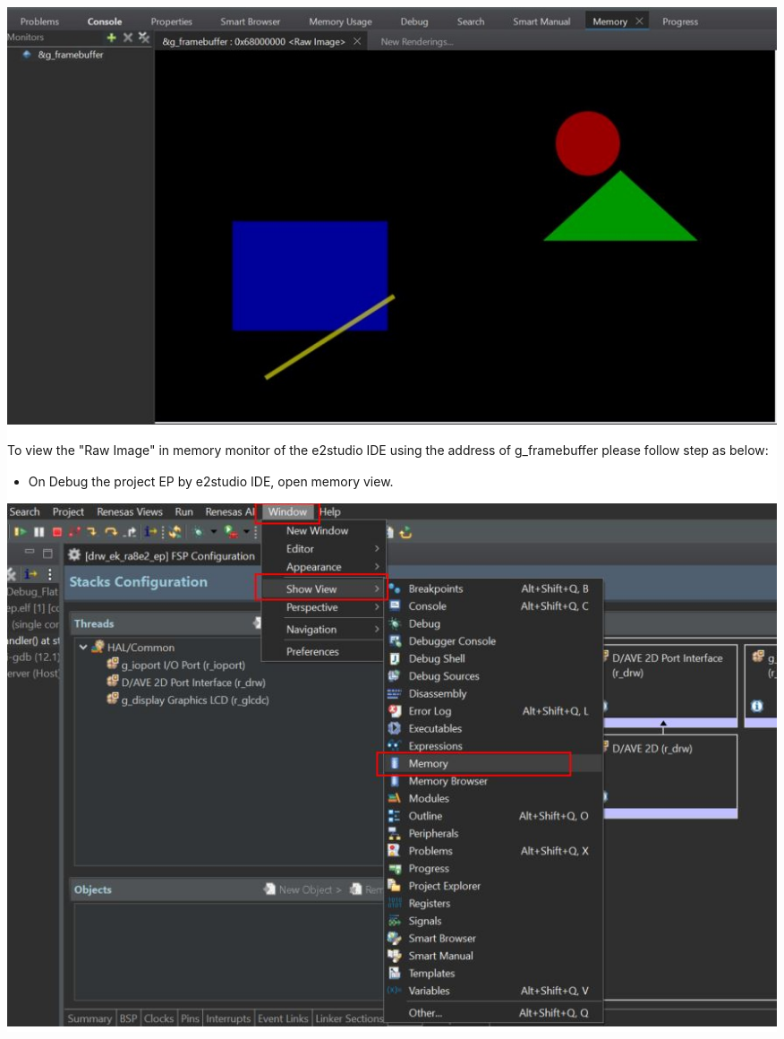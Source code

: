 
![monitor_image](images/mem_monitor_image.jpg "MONITOR_IMAGE")

To view the "Raw Image" in memory monitor of the e2studio IDE using the address of g_framebuffer please follow step as below:  
- On Debug the project EP by e2studio IDE, open memory view.

![open_memory_view](images/memory_view_step1.jpg "Open Memory View")
